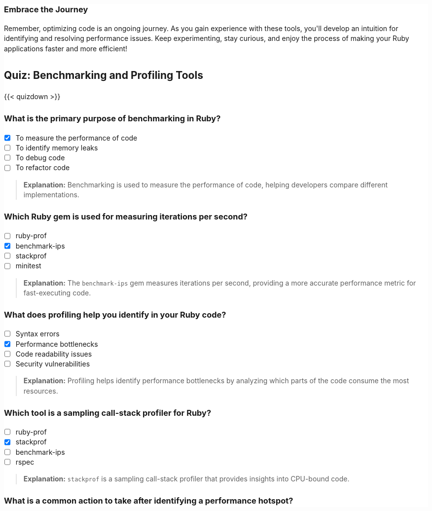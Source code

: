 ### Embrace the Journey

Remember, optimizing code is an ongoing journey. As you gain experience with these tools, you'll develop an intuition for identifying and resolving performance issues. Keep experimenting, stay curious, and enjoy the process of making your Ruby applications faster and more efficient!

## Quiz: Benchmarking and Profiling Tools

{{< quizdown >}}

### What is the primary purpose of benchmarking in Ruby?

- [x] To measure the performance of code
- [ ] To identify memory leaks
- [ ] To debug code
- [ ] To refactor code

> **Explanation:** Benchmarking is used to measure the performance of code, helping developers compare different implementations.

### Which Ruby gem is used for measuring iterations per second?

- [ ] ruby-prof
- [x] benchmark-ips
- [ ] stackprof
- [ ] minitest

> **Explanation:** The `benchmark-ips` gem measures iterations per second, providing a more accurate performance metric for fast-executing code.

### What does profiling help you identify in your Ruby code?

- [ ] Syntax errors
- [x] Performance bottlenecks
- [ ] Code readability issues
- [ ] Security vulnerabilities

> **Explanation:** Profiling helps identify performance bottlenecks by analyzing which parts of the code consume the most resources.

### Which tool is a sampling call-stack profiler for Ruby?

- [ ] ruby-prof
- [x] stackprof
- [ ] benchmark-ips
- [ ] rspec

> **Explanation:** `stackprof` is a sampling call-stack profiler that provides insights into CPU-bound code.

### What is a common action to take after identifying a performance hotspot?
